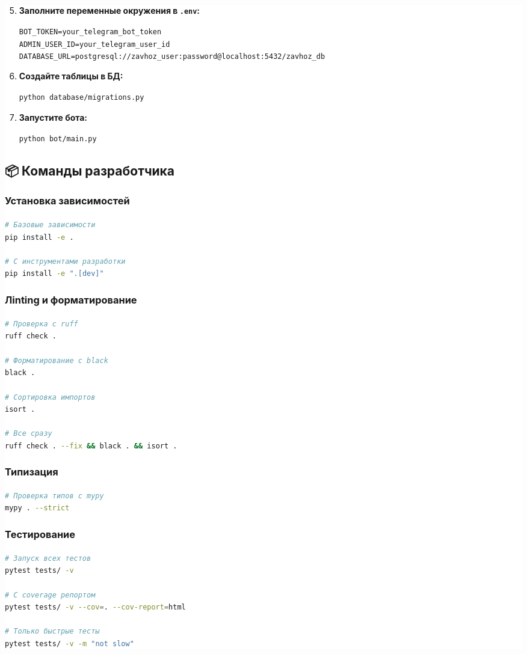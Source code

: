 5. **Заполните переменные окружения в `.env`:**
   ```
   BOT_TOKEN=your_telegram_bot_token
   ADMIN_USER_ID=your_telegram_user_id
   DATABASE_URL=postgresql://zavhoz_user:password@localhost:5432/zavhoz_db
   ```

6. **Создайте таблицы в БД:**
   ```bash
   python database/migrations.py
   ```

7. **Запустите бота:**
   ```bash
   python bot/main.py
   ```

## 📦 Команды разработчика

### Установка зависимостей
```bash
# Базовые зависимости
pip install -e .

# С инструментами разработки
pip install -e ".[dev]"
```

### Лinting и форматирование
```bash
# Проверка с ruff
ruff check .

# Форматирование с black
black .

# Сортировка импортов
isort .

# Все сразу
ruff check . --fix && black . && isort .
```

### Типизация
```bash
# Проверка типов с mypy
mypy . --strict
```

### Тестирование
```bash
# Запуск всех тестов
pytest tests/ -v

# С coverage репортом
pytest tests/ -v --cov=. --cov-report=html

# Только быстрые тесты
pytest tests/ -v -m "not slow"
```
